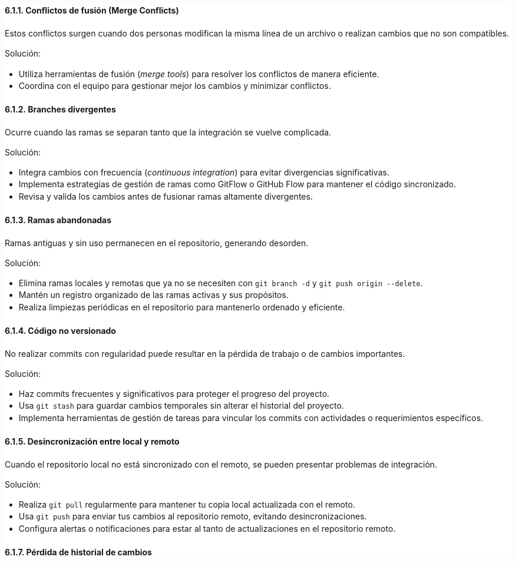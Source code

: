 #### 6.1.1. Conflictos de fusión (Merge Conflicts)

Estos conflictos surgen cuando dos personas modifican la misma línea de un archivo o realizan cambios que no son compatibles.

Solución:

- Utiliza herramientas de fusión (_merge tools_) para resolver los conflictos de manera eficiente.
- Coordina con el equipo para gestionar mejor los cambios y minimizar conflictos.

#### 6.1.2. Branches divergentes

Ocurre cuando las ramas se separan tanto que la integración se vuelve complicada.

Solución:

- Integra cambios con frecuencia (_continuous integration_) para evitar divergencias significativas.
- Implementa estrategias de gestión de ramas como GitFlow o GitHub Flow para mantener el código sincronizado.
- Revisa y valida los cambios antes de fusionar ramas altamente divergentes.

#### 6.1.3. Ramas abandonadas

Ramas antiguas y sin uso permanecen en el repositorio, generando desorden.

Solución:

- Elimina ramas locales y remotas que ya no se necesiten con `git branch -d` y `git push origin --delete`.
- Mantén un registro organizado de las ramas activas y sus propósitos.
- Realiza limpiezas periódicas en el repositorio para mantenerlo ordenado y eficiente.

#### 6.1.4. Código no versionado

No realizar commits con regularidad puede resultar en la pérdida de trabajo o de cambios importantes.

Solución:

- Haz commits frecuentes y significativos para proteger el progreso del proyecto.
- Usa `git stash` para guardar cambios temporales sin alterar el historial del proyecto.
- Implementa herramientas de gestión de tareas para vincular los commits con actividades o requerimientos específicos.

#### 6.1.5. Desincronización entre local y remoto

Cuando el repositorio local no está sincronizado con el remoto, se pueden presentar problemas de integración.

Solución:

- Realiza `git pull` regularmente para mantener tu copia local actualizada con el remoto.
- Usa `git push` para enviar tus cambios al repositorio remoto, evitando desincronizaciones.
- Configura alertas o notificaciones para estar al tanto de actualizaciones en el repositorio remoto.

#### 6.1.7. Pérdida de historial de cambios
